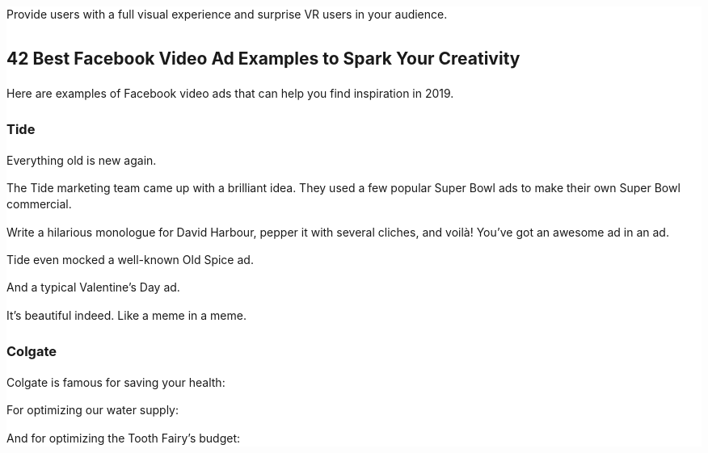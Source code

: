 Provide users with a full visual experience and surprise VR users in your audience.  

## 42 Best Facebook Video Ad Examples to Spark Your Creativity

Here are examples of Facebook video ads that can help you find inspiration in 2019.

### Tide

Everything old is new again.  

The Tide marketing team came up with a brilliant idea. They used a few popular Super Bowl ads to make their own Super Bowl commercial.  

Write a hilarious monologue for David Harbour, pepper it with several cliches, and voilà! You’ve got an awesome ad in an ad.  

<div class="blog-iframe"><iframe loading="lazy" src="https://www.facebook.com/plugins/video.php?href=https%3A%2F%2Fwww.facebook.com%2FTide%2Fvideos%2F10155383878468231%2F&show_text=1&width=560" frameBorder="0" style="width: 65%; height: 387px;" class="giphy-embed" allowFullScreen></iframe></div>

Tide even mocked a well-known Old Spice ad.

<div class="blog-iframe"><iframe loading="lazy" src="https://www.facebook.com/plugins/video.php?href=https%3A%2F%2Fwww.facebook.com%2FTide%2Fvideos%2F10155383889218231%2F&show_text=1&width=560" style="max-width:480px; max-height:380px; width:100%; height:380px; min-height:380px;" frameBorder="0" class="giphy-embed" allowFullScreen></iframe></div>

And a typical Valentine’s Day ad.

<div class="blog-iframe"><iframe loading="lazy" src="https://www.facebook.com/plugins/video.php?href=https%3A%2F%2Fwww.facebook.com%2FTide%2Fvideos%2F10155409533383231%2F&show_text=true&width=734&height=502&appId" style="max-width:480px; max-height:440px; width:100%; height:440px; min-height:440px;" frameBorder="0" class="giphy-embed" allowFullScreen></iframe></div>

It’s beautiful indeed. Like a meme in a meme.

### Colgate

Colgate is famous for saving your health:

<div class="blog-iframe"><iframe loading="lazy" src="https://www.facebook.com/plugins/video.php?href=https%3A%2F%2Fwww.facebook.com%2FColgate%2Fvideos%2F938320679596340%2F&show_text=1&width=560" style="max-width:480px; max-height:480px; width:100%; height:480px; min-height: 170px;" frameBorder="0" class="giphy-embed" allowFullScreen></iframe></div>

For optimizing our water supply:

<div class="blog-iframe"><iframe loading="lazy" src="https://www.facebook.com/plugins/video.php?href=https%3A%2F%2Fwww.facebook.com%2FColgate%2Fvideos%2F1619112074850527%2F&show_text=1&width=476" style="max-width:480px; max-height:620px; width:100%; height:620px; min-height:620px;" frameBorder="0" class="giphy-embed" allowFullScreen></iframe></div>

And for optimizing the Tooth Fairy’s budget:

<div class="blog-iframe"><iframe loading="lazy" src="https://www.facebook.com/plugins/video.php?href=https%3A%2F%2Fwww.facebook.com%2FColgate%2Fvideos%2F1109763475785392%2F&show_text=1&width=476" style="max-width:480px; max-height:620px; width:100%; height:620px; min-height:620px;" frameBorder="0" class="giphy-embed" allowFullScreen></iframe></div>
